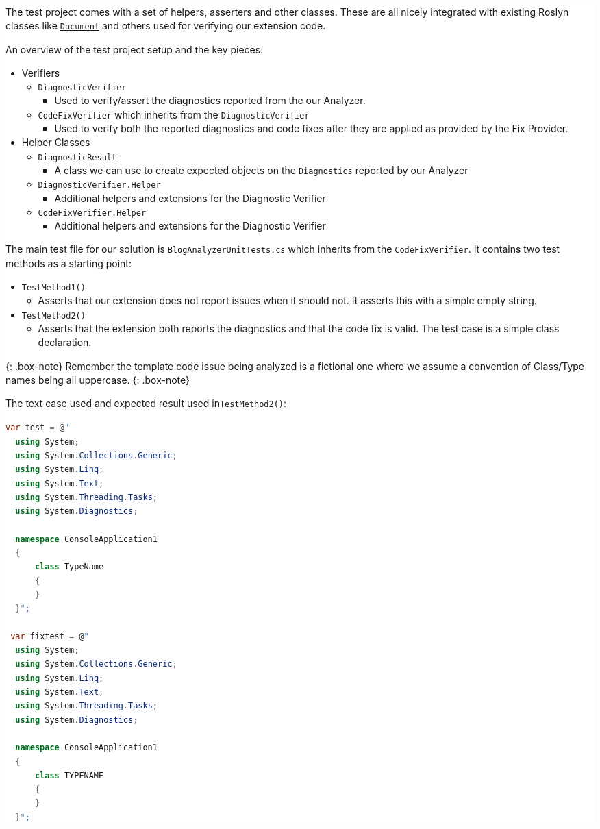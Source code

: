 The test project comes with a set of helpers, asserters and other classes. These are all nicely integrated with existing Roslyn classes like [`Document`](https://docs.microsoft.com/en-us/dotnet/api/microsoft.codeanalysis.document?view=roslyn-dotnet) and others used for verifying our extension code.

An overview of the test project setup and the key pieces:

- Verifiers
  - `DiagnosticVerifier`
    - Used to verify/assert the diagnostics reported from the our Analyzer.
  - `CodeFixVerifier` which inherits from the `DiagnosticVerifier`
    - Used to verify both the reported diagnostics and code fixes after they are applied as provided by the Fix Provider.
- Helper Classes
  - `DiagnosticResult`
    - A class we can use to create expected objects on the `Diagnostics` reported by our Analyzer
  - `DiagnosticVerifier.Helper`
    - Additional helpers and extensions for the Diagnostic Verifier
  - `CodeFixVerifier.Helper`
    - Additional helpers and extensions for the Diagnostic Verifier

The main test file for our solution is `BlogAnalyzerUnitTests.cs` which inherits from the `CodeFixVerifier`. It contains two test methods as a starting point:

- `TestMethod1()`
  - Asserts that our extension does not report issues when it should not. It asserts this with a simple empty string.
- `TestMethod2()`
  - Asserts that the extension both reports the diagnostics and that the code fix is valid. The test case is a simple class declaration.

{: .box-note}
Remember the template code issue being analyzed is a fictional one where we assume a convention of Class/Type names being all uppercase.
{: .box-note}

The text case used and expected result used in`TestMethod2()`:

``` csharp
var test = @"
  using System;
  using System.Collections.Generic;
  using System.Linq;
  using System.Text;
  using System.Threading.Tasks;
  using System.Diagnostics;

  namespace ConsoleApplication1
  {
      class TypeName
      {
      }
  }";

 var fixtest = @"
  using System;
  using System.Collections.Generic;
  using System.Linq;
  using System.Text;
  using System.Threading.Tasks;
  using System.Diagnostics;

  namespace ConsoleApplication1
  {
      class TYPENAME
      {
      }
  }";
```